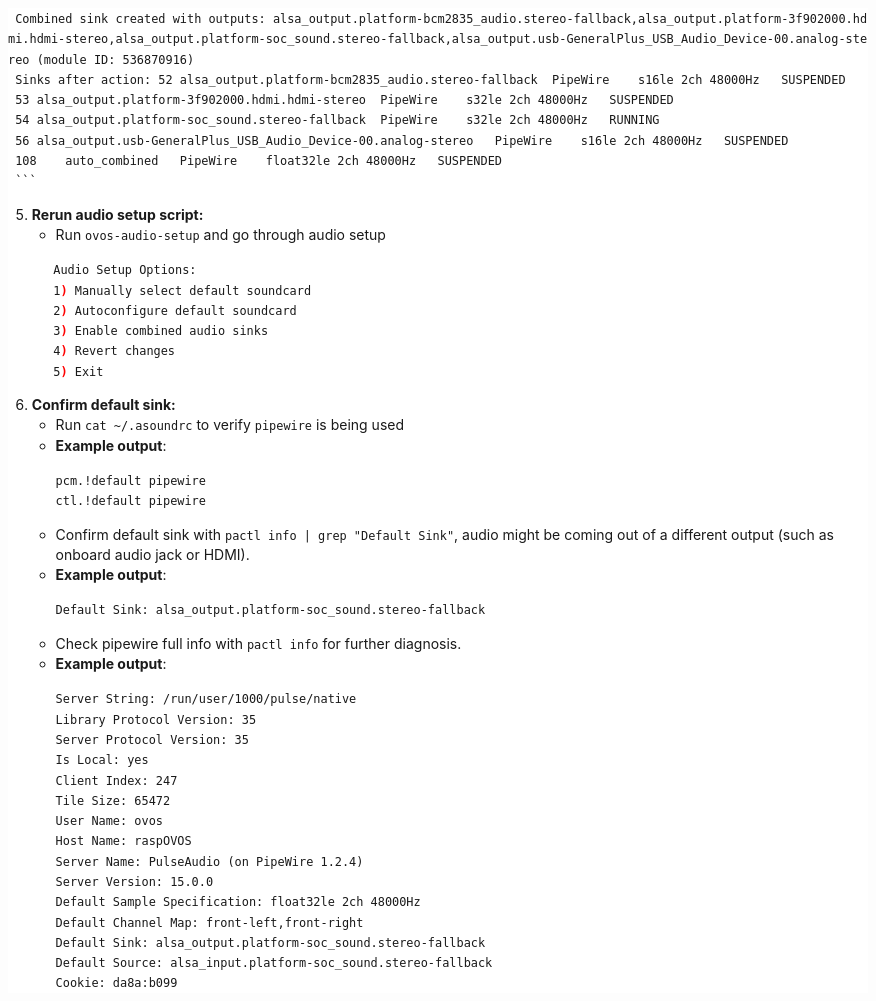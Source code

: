      Combined sink created with outputs: alsa_output.platform-bcm2835_audio.stereo-fallback,alsa_output.platform-3f902000.hdmi.hdmi-stereo,alsa_output.platform-soc_sound.stereo-fallback,alsa_output.usb-GeneralPlus_USB_Audio_Device-00.analog-stereo (module ID: 536870916)
     Sinks after action: 52	alsa_output.platform-bcm2835_audio.stereo-fallback	PipeWire	s16le 2ch 48000Hz	SUSPENDED
     53	alsa_output.platform-3f902000.hdmi.hdmi-stereo	PipeWire	s32le 2ch 48000Hz	SUSPENDED
     54	alsa_output.platform-soc_sound.stereo-fallback	PipeWire	s32le 2ch 48000Hz	RUNNING
     56	alsa_output.usb-GeneralPlus_USB_Audio_Device-00.analog-stereo	PipeWire	s16le 2ch 48000Hz	SUSPENDED
     108	auto_combined	PipeWire	float32le 2ch 48000Hz	SUSPENDED
     ```
     
5. **Rerun audio setup script:**
   - Run `ovos-audio-setup` and go through audio setup
    ```bash
       Audio Setup Options:
       1) Manually select default soundcard
       2) Autoconfigure default soundcard
       3) Enable combined audio sinks
       4) Revert changes
       5) Exit 
    ```
6. **Confirm default sink:**  
   - Run `cat ~/.asoundrc` to verify `pipewire` is being used
   - **Example output**:   
     ```
     pcm.!default pipewire
     ctl.!default pipewire
     ```
   - Confirm default sink with `pactl info | grep "Default Sink"`, audio might be coming out of a different output (such as onboard audio jack or HDMI).  
   - **Example output**:  
     ```
     Default Sink: alsa_output.platform-soc_sound.stereo-fallback
     ```     
   - Check pipewire full info with `pactl info` for further diagnosis.  
   - **Example output**:  
     ```
     Server String: /run/user/1000/pulse/native
     Library Protocol Version: 35
     Server Protocol Version: 35
     Is Local: yes
     Client Index: 247
     Tile Size: 65472
     User Name: ovos
     Host Name: raspOVOS
     Server Name: PulseAudio (on PipeWire 1.2.4)
     Server Version: 15.0.0
     Default Sample Specification: float32le 2ch 48000Hz
     Default Channel Map: front-left,front-right
     Default Sink: alsa_output.platform-soc_sound.stereo-fallback
     Default Source: alsa_input.platform-soc_sound.stereo-fallback
     Cookie: da8a:b099
     ```     
   